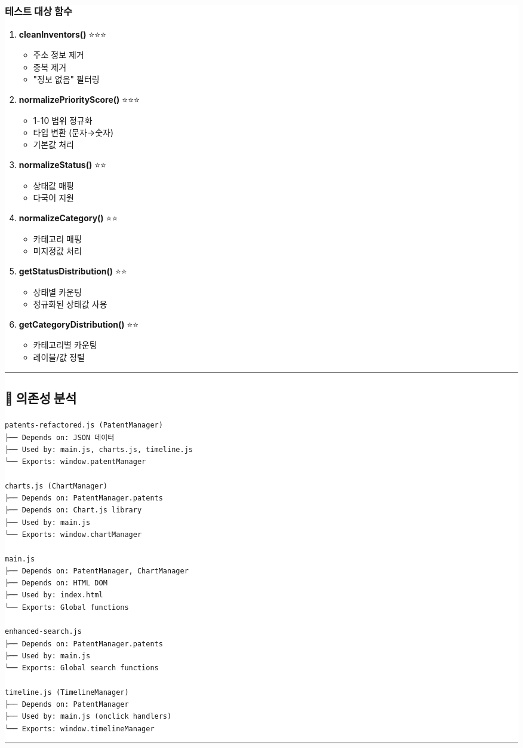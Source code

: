 ### 테스트 대상 함수
1. **cleanInventors()** ⭐⭐⭐
   - 주소 정보 제거
   - 중복 제거
   - "정보 없음" 필터링

2. **normalizePriorityScore()** ⭐⭐⭐
   - 1-10 범위 정규화
   - 타입 변환 (문자→숫자)
   - 기본값 처리

3. **normalizeStatus()** ⭐⭐
   - 상태값 매핑
   - 다국어 지원

4. **normalizeCategory()** ⭐⭐
   - 카테고리 매핑
   - 미지정값 처리

5. **getStatusDistribution()** ⭐⭐
   - 상태별 카운팅
   - 정규화된 상태값 사용

6. **getCategoryDistribution()** ⭐⭐
   - 카테고리별 카운팅
   - 레이블/값 정렬

---

## 🔗 의존성 분석

```
patents-refactored.js (PatentManager)
├── Depends on: JSON 데이터
├── Used by: main.js, charts.js, timeline.js
└── Exports: window.patentManager

charts.js (ChartManager)
├── Depends on: PatentManager.patents
├── Depends on: Chart.js library
├── Used by: main.js
└── Exports: window.chartManager

main.js
├── Depends on: PatentManager, ChartManager
├── Depends on: HTML DOM
├── Used by: index.html
└── Exports: Global functions

enhanced-search.js
├── Depends on: PatentManager.patents
├── Used by: main.js
└── Exports: Global search functions

timeline.js (TimelineManager)
├── Depends on: PatentManager
├── Used by: main.js (onclick handlers)
└── Exports: window.timelineManager
```

---